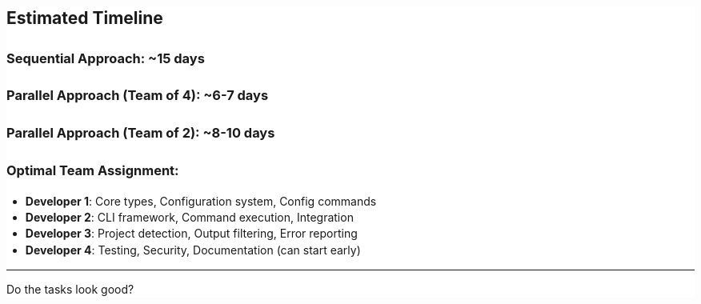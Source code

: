 ## Estimated Timeline

### Sequential Approach: ~15 days
### Parallel Approach (Team of 4): ~6-7 days
### Parallel Approach (Team of 2): ~8-10 days

### Optimal Team Assignment:
- **Developer 1**: Core types, Configuration system, Config commands
- **Developer 2**: CLI framework, Command execution, Integration
- **Developer 3**: Project detection, Output filtering, Error reporting
- **Developer 4**: Testing, Security, Documentation (can start early)

---

Do the tasks look good?